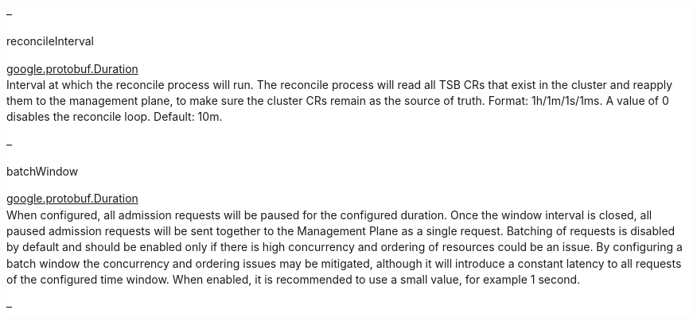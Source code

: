 <td>

&ndash;

</td>
</tr>
    
<tr>
<td>


reconcileInterval

</td>

<td>

[google.protobuf.Duration](https://developers.google.com/protocol-buffers/docs/reference/google.protobuf#google.protobuf.Duration) <br/> Interval at which the reconcile process will run.
The reconcile process will read all TSB CRs that exist in the cluster and
reapply them to the management plane, to make sure the cluster CRs remain
as the source of truth. Format: 1h/1m/1s/1ms. A value of 0 disables the
reconcile loop. Default: 10m.

</td>

<td>

&ndash;

</td>
</tr>
    
<tr>
<td>


batchWindow

</td>

<td>

[google.protobuf.Duration](https://developers.google.com/protocol-buffers/docs/reference/google.protobuf#google.protobuf.Duration) <br/> When configured, all admission requests will be paused for the configured duration.
Once the window interval is closed, all paused admission requests will be sent together
to the Management Plane as a single request.
Batching of requests is disabled by default and should be enabled only if there is high concurrency
and ordering of resources could be an issue. By configuring a batch window the concurrency
and ordering issues may be mitigated, although it will introduce a constant latency to all requests
of the configured time window.
When enabled, it is recommended to use a small value, for example 1 second.

</td>

<td>

&ndash;

</td>
</tr>
    